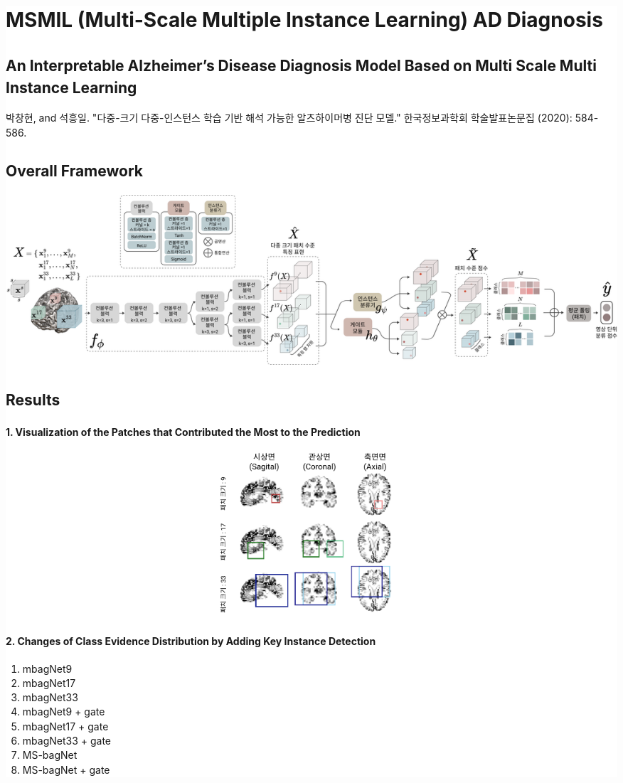 # MSMIL (Multi-Scale Multiple Instance Learning) AD Diagnosis

## An Interpretable Alzheimer’s Disease Diagnosis Model Based on Multi Scale Multi Instance Learning   
박창현, and 석흥일. "다중-크기 다중-인스턴스 학습 기반 해석 가능한 알츠하이머병 진단 모델." 한국정보과학회 학술발표논문집 (2020): 584-586.

## Overall Framework
<img src="./img/fig_1.png" width="100%" height="100%" title="Alzheimer's disease" alt="Framework"></img>

## Results
#### 1. Visualization of the Patches that Contributed the Most to the Prediction
<p align="center"><img src="./img/fig_2.png" width="30%" height="30%" title="Alzheimer's disease" alt="Framework"></img></p>

#### 2. Changes of Class Evidence Distribution by Adding Key Instance Detection
  1. mbagNet9
  2. mbagNet17
  3. mbagNet33
  4. mbagNet9 + gate
  5. mbagNet17 + gate
  6. mbagNet33 + gate
  7. MS-bagNet
  8. MS-bagNet + gate